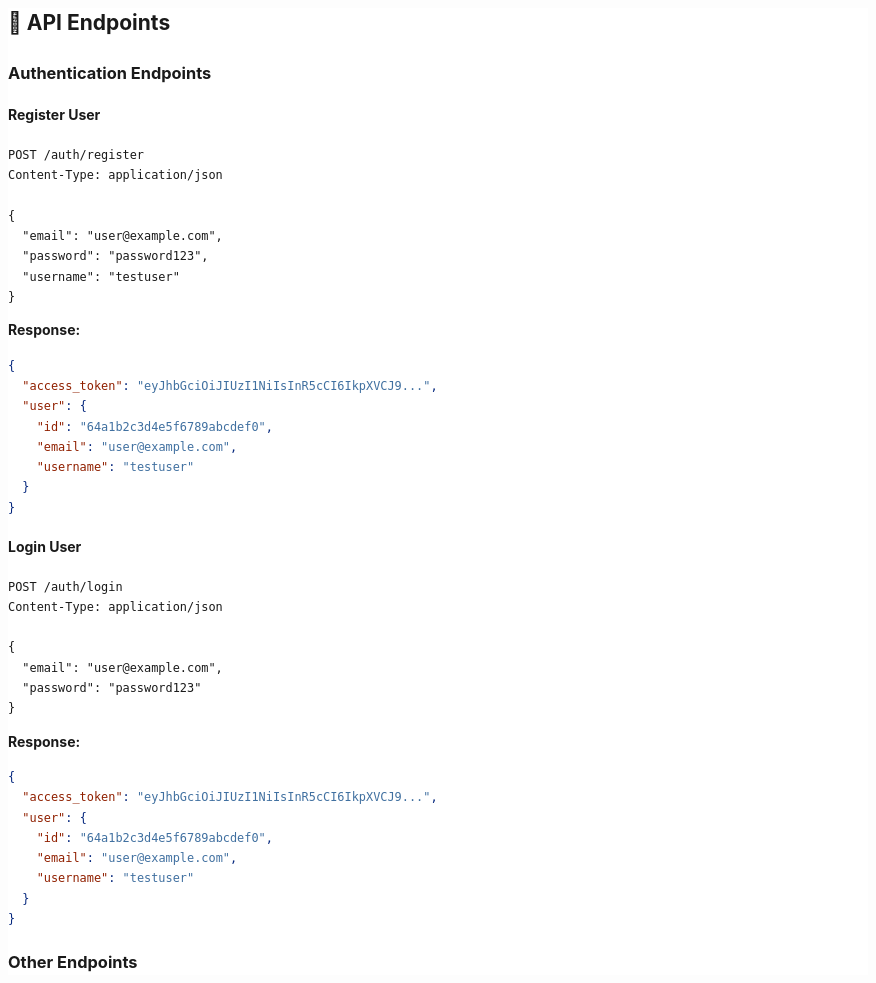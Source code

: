 ## 🔌 API Endpoints

### Authentication Endpoints

#### Register User
```http
POST /auth/register
Content-Type: application/json

{
  "email": "user@example.com",
  "password": "password123",
  "username": "testuser"
}
```

**Response:**
```json
{
  "access_token": "eyJhbGciOiJIUzI1NiIsInR5cCI6IkpXVCJ9...",
  "user": {
    "id": "64a1b2c3d4e5f6789abcdef0",
    "email": "user@example.com",
    "username": "testuser"
  }
}
```

#### Login User
```http
POST /auth/login
Content-Type: application/json

{
  "email": "user@example.com",
  "password": "password123"
}
```

**Response:**
```json
{
  "access_token": "eyJhbGciOiJIUzI1NiIsInR5cCI6IkpXVCJ9...",
  "user": {
    "id": "64a1b2c3d4e5f6789abcdef0",
    "email": "user@example.com",
    "username": "testuser"
  }
}
```

### Other Endpoints
